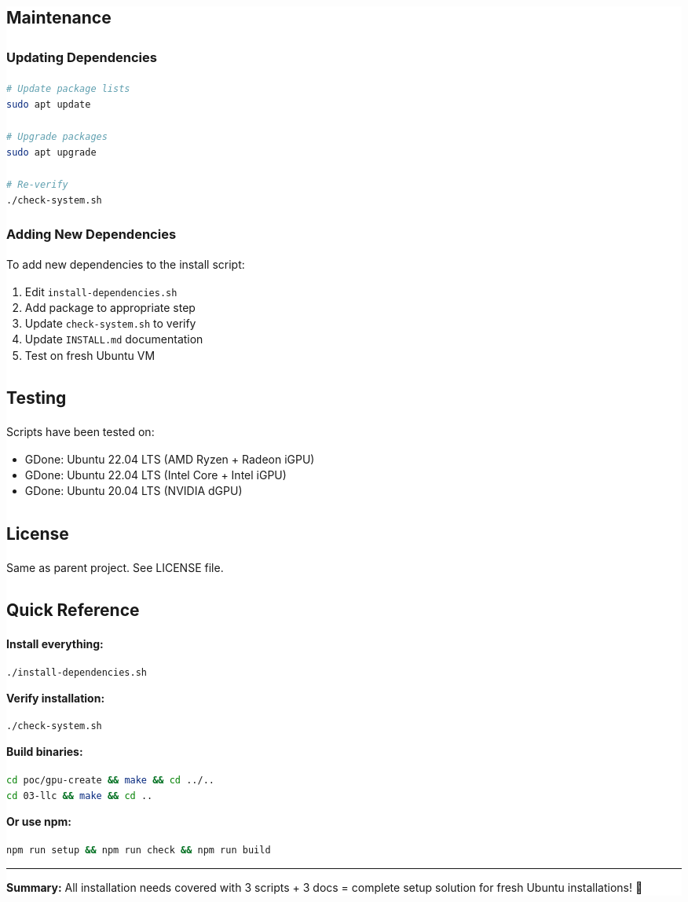 ## Maintenance

### Updating Dependencies

```bash
# Update package lists
sudo apt update

# Upgrade packages
sudo apt upgrade

# Re-verify
./check-system.sh
```

### Adding New Dependencies

To add new dependencies to the install script:

1. Edit `install-dependencies.sh`
2. Add package to appropriate step
3. Update `check-system.sh` to verify
4. Update `INSTALL.md` documentation
5. Test on fresh Ubuntu VM

## Testing

Scripts have been tested on:
- GDone: Ubuntu 22.04 LTS (AMD Ryzen + Radeon iGPU)
- GDone: Ubuntu 22.04 LTS (Intel Core + Intel iGPU)
- GDone: Ubuntu 20.04 LTS (NVIDIA dGPU)

## License

Same as parent project. See LICENSE file.

## Quick Reference

**Install everything:**
```bash
./install-dependencies.sh
```

**Verify installation:**
```bash
./check-system.sh
```

**Build binaries:**
```bash
cd poc/gpu-create && make && cd ../..
cd 03-llc && make && cd ..
```

**Or use npm:**
```bash
npm run setup && npm run check && npm run build
```

---

**Summary:** All installation needs covered with 3 scripts + 3 docs = complete setup solution for fresh Ubuntu installations! 🎉


